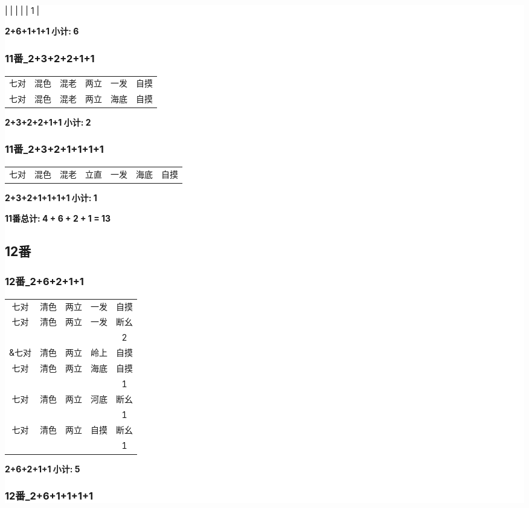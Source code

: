 |     |    |    |    | 1  |

**2+6+1+1+1 小计: 6**

### 11番_2+3+2+2+1+1

|    |    |    |    |    |    |
|:--:|:--:|:--:|:--:|:--:|:--:|
| 七对 | 混色 | 混老 | 两立 | 一发 | 自摸 |
| 七对 | 混色 | 混老 | 两立 | 海底 | 自摸 |

**2+3+2+2+1+1 小计: 2**

### 11番_2+3+2+1+1+1+1

|    |    |    |    |    |    |    |
|:--:|:--:|:--:|:--:|:--:|:--:|:--:|
| 七对 | 混色 | 混老 | 立直 | 一发 | 海底 | 自摸 |

**2+3+2+1+1+1+1 小计: 1**

**11番总计: 4 + 6 + 2 + 1 = 13**

## 12番

### 12番_2+6+2+1+1

|     |    |    |    |    |
|:---:|:--:|:--:|:--:|:--:|
| 七对  | 清色 | 两立 | 一发 | 自摸 |
| 七对  | 清色 | 两立 | 一发 | 断幺 |
|     |    |    |    | 2  |
| &七对 | 清色 | 两立 | 岭上 | 自摸 |
| 七对  | 清色 | 两立 | 海底 | 自摸 |
|     |    |    |    | 1  |
| 七对  | 清色 | 两立 | 河底 | 断幺 |
|     |    |    |    | 1  |
| 七对  | 清色 | 两立 | 自摸 | 断幺 |
|     |    |    |    | 1  |

**2+6+2+1+1 小计: 5**

### 12番_2+6+1+1+1+1
